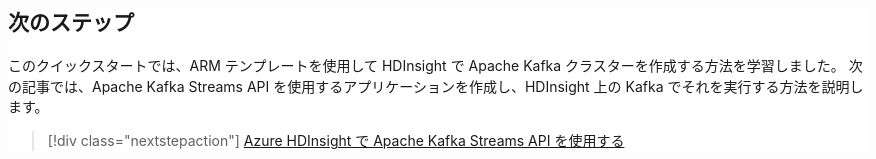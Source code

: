 ## <a name="next-steps"></a>次のステップ

このクイックスタートでは、ARM テンプレートを使用して HDInsight で Apache Kafka クラスターを作成する方法を学習しました。 次の記事では、Apache Kafka Streams API を使用するアプリケーションを作成し、HDInsight 上の Kafka でそれを実行する方法を説明します。

> [!div class="nextstepaction"]
> [Azure HDInsight で Apache Kafka Streams API を使用する](./apache-kafka-streams-api.md)